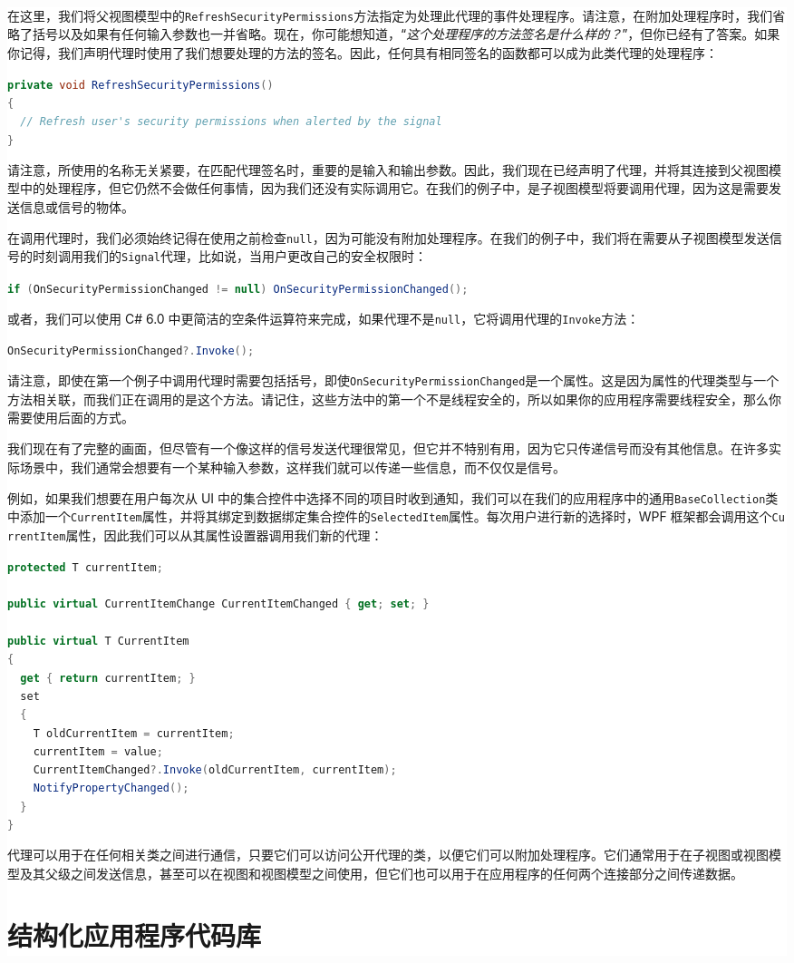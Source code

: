 在这里，我们将父视图模型中的`RefreshSecurityPermissions`方法指定为处理此代理的事件处理程序。请注意，在附加处理程序时，我们省略了括号以及如果有任何输入参数也一并省略。现在，你可能想知道，“*这个处理程序的方法签名是什么样的？*”，但你已经有了答案。如果你记得，我们声明代理时使用了我们想要处理的方法的签名。因此，任何具有相同签名的函数都可以成为此类代理的处理程序：

```cs
private void RefreshSecurityPermissions() 
{ 
  // Refresh user's security permissions when alerted by the signal 
} 
```

请注意，所使用的名称无关紧要，在匹配代理签名时，重要的是输入和输出参数。因此，我们现在已经声明了代理，并将其连接到父视图模型中的处理程序，但它仍然不会做任何事情，因为我们还没有实际调用它。在我们的例子中，是子视图模型将要调用代理，因为这是需要发送信息或信号的物体。

在调用代理时，我们必须始终记得在使用之前检查`null`，因为可能没有附加处理程序。在我们的例子中，我们将在需要从子视图模型发送信号的时刻调用我们的`Signal`代理，比如说，当用户更改自己的安全权限时：

```cs
if (OnSecurityPermissionChanged != null) OnSecurityPermissionChanged(); 
```

或者，我们可以使用 C# 6.0 中更简洁的空条件运算符来完成，如果代理不是`null`，它将调用代理的`Invoke`方法：

```cs
OnSecurityPermissionChanged?.Invoke(); 
```

请注意，即使在第一个例子中调用代理时需要包括括号，即使`OnSecurityPermissionChanged`是一个属性。这是因为属性的代理类型与一个方法相关联，而我们正在调用的是这个方法。请记住，这些方法中的第一个不是线程安全的，所以如果你的应用程序需要线程安全，那么你需要使用后面的方式。

我们现在有了完整的画面，但尽管有一个像这样的信号发送代理很常见，但它并不特别有用，因为它只传递信号而没有其他信息。在许多实际场景中，我们通常会想要有一个某种输入参数，这样我们就可以传递一些信息，而不仅仅是信号。

例如，如果我们想要在用户每次从 UI 中的集合控件中选择不同的项目时收到通知，我们可以在我们的应用程序中的通用`BaseCollection`类中添加一个`CurrentItem`属性，并将其绑定到数据绑定集合控件的`SelectedItem`属性。每次用户进行新的选择时，WPF 框架都会调用这个`CurrentItem`属性，因此我们可以从其属性设置器调用我们新的代理：

```cs
protected T currentItem; 

public virtual CurrentItemChange CurrentItemChanged { get; set; }  

public virtual T CurrentItem 
{ 
  get { return currentItem; } 
  set 
  { 
    T oldCurrentItem = currentItem; 
    currentItem = value; 
    CurrentItemChanged?.Invoke(oldCurrentItem, currentItem); 
    NotifyPropertyChanged(); 
  } 
} 
```

代理可以用于在任何相关类之间进行通信，只要它们可以访问公开代理的类，以便它们可以附加处理程序。它们通常用于在子视图或视图模型及其父级之间发送信息，甚至可以在视图和视图模型之间使用，但它们也可以用于在应用程序的任何两个连接部分之间传递数据。

# 结构化应用程序代码库

